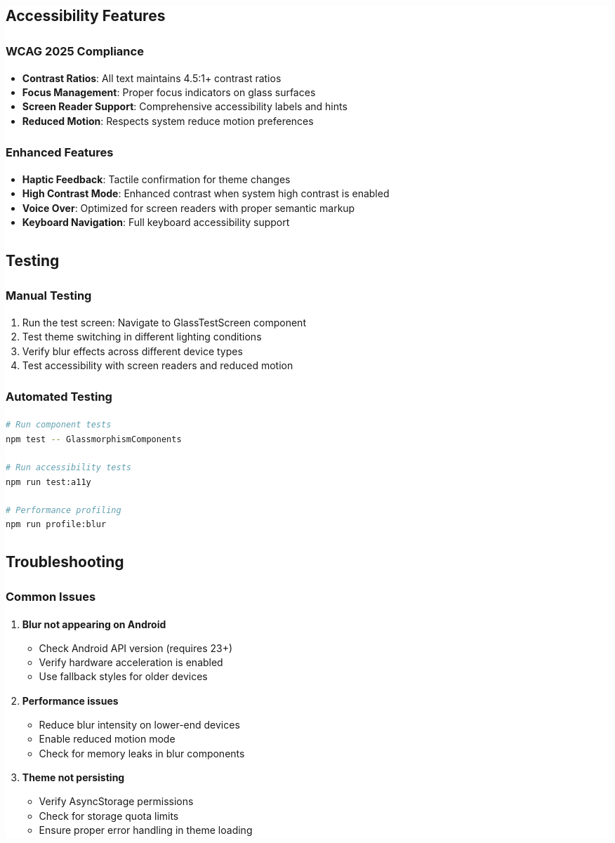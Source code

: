 ## Accessibility Features

### WCAG 2025 Compliance
- **Contrast Ratios**: All text maintains 4.5:1+ contrast ratios
- **Focus Management**: Proper focus indicators on glass surfaces
- **Screen Reader Support**: Comprehensive accessibility labels and hints
- **Reduced Motion**: Respects system reduce motion preferences

### Enhanced Features
- **Haptic Feedback**: Tactile confirmation for theme changes
- **High Contrast Mode**: Enhanced contrast when system high contrast is enabled
- **Voice Over**: Optimized for screen readers with proper semantic markup
- **Keyboard Navigation**: Full keyboard accessibility support

## Testing

### Manual Testing
1. Run the test screen: Navigate to GlassTestScreen component
2. Test theme switching in different lighting conditions
3. Verify blur effects across different device types
4. Test accessibility with screen readers and reduced motion

### Automated Testing
```bash
# Run component tests
npm test -- GlassmorphismComponents

# Run accessibility tests
npm run test:a11y

# Performance profiling
npm run profile:blur
```

## Troubleshooting

### Common Issues

1. **Blur not appearing on Android**
   - Check Android API version (requires 23+)
   - Verify hardware acceleration is enabled
   - Use fallback styles for older devices

2. **Performance issues**
   - Reduce blur intensity on lower-end devices
   - Enable reduced motion mode
   - Check for memory leaks in blur components

3. **Theme not persisting**
   - Verify AsyncStorage permissions
   - Check for storage quota limits
   - Ensure proper error handling in theme loading
